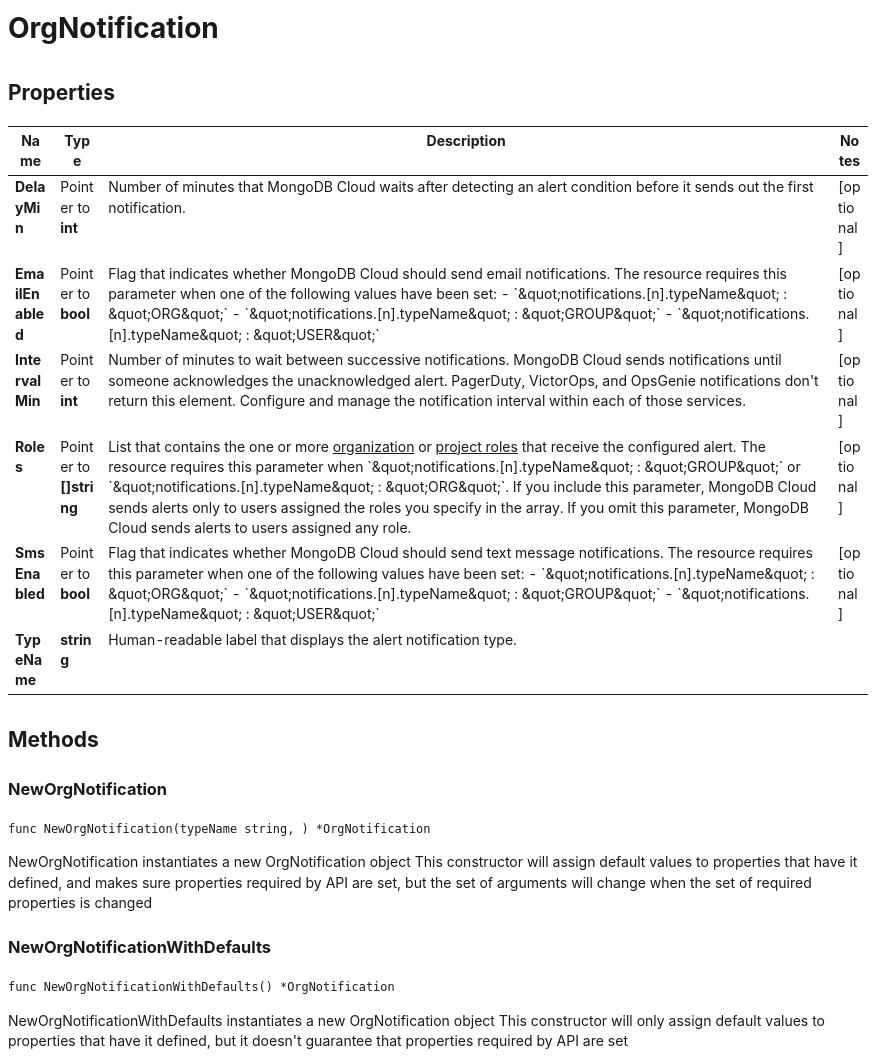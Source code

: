 # OrgNotification

## Properties

Name | Type | Description | Notes
------------ | ------------- | ------------- | -------------
**DelayMin** | Pointer to **int** | Number of minutes that MongoDB Cloud waits after detecting an alert condition before it sends out the first notification. | [optional] 
**EmailEnabled** | Pointer to **bool** | Flag that indicates whether MongoDB Cloud should send email notifications. The resource requires this parameter when one of the following values have been set:  - &#x60;\&quot;notifications.[n].typeName\&quot; : \&quot;ORG\&quot;&#x60; - &#x60;\&quot;notifications.[n].typeName\&quot; : \&quot;GROUP\&quot;&#x60; - &#x60;\&quot;notifications.[n].typeName\&quot; : \&quot;USER\&quot;&#x60; | [optional] 
**IntervalMin** | Pointer to **int** | Number of minutes to wait between successive notifications. MongoDB Cloud sends notifications until someone acknowledges the unacknowledged alert.  PagerDuty, VictorOps, and OpsGenie notifications don&#39;t return this element. Configure and manage the notification interval within each of those services. | [optional] 
**Roles** | Pointer to **[]string** | List that contains the one or more [organization](https://dochub.mongodb.org/core/atlas-org-roles) or [project roles](https://dochub.mongodb.org/core/atlas-proj-roles) that receive the configured alert. The resource requires this parameter when &#x60;\&quot;notifications.[n].typeName\&quot; : \&quot;GROUP\&quot;&#x60; or &#x60;\&quot;notifications.[n].typeName\&quot; : \&quot;ORG\&quot;&#x60;. If you include this parameter, MongoDB Cloud sends alerts only to users assigned the roles you specify in the array. If you omit this parameter, MongoDB Cloud sends alerts to users assigned any role. | [optional] 
**SmsEnabled** | Pointer to **bool** | Flag that indicates whether MongoDB Cloud should send text message notifications. The resource requires this parameter when one of the following values have been set:  - &#x60;\&quot;notifications.[n].typeName\&quot; : \&quot;ORG\&quot;&#x60; - &#x60;\&quot;notifications.[n].typeName\&quot; : \&quot;GROUP\&quot;&#x60; - &#x60;\&quot;notifications.[n].typeName\&quot; : \&quot;USER\&quot;&#x60; | [optional] 
**TypeName** | **string** | Human-readable label that displays the alert notification type. | 

## Methods

### NewOrgNotification

`func NewOrgNotification(typeName string, ) *OrgNotification`

NewOrgNotification instantiates a new OrgNotification object
This constructor will assign default values to properties that have it defined,
and makes sure properties required by API are set, but the set of arguments
will change when the set of required properties is changed

### NewOrgNotificationWithDefaults

`func NewOrgNotificationWithDefaults() *OrgNotification`

NewOrgNotificationWithDefaults instantiates a new OrgNotification object
This constructor will only assign default values to properties that have it defined,
but it doesn't guarantee that properties required by API are set
